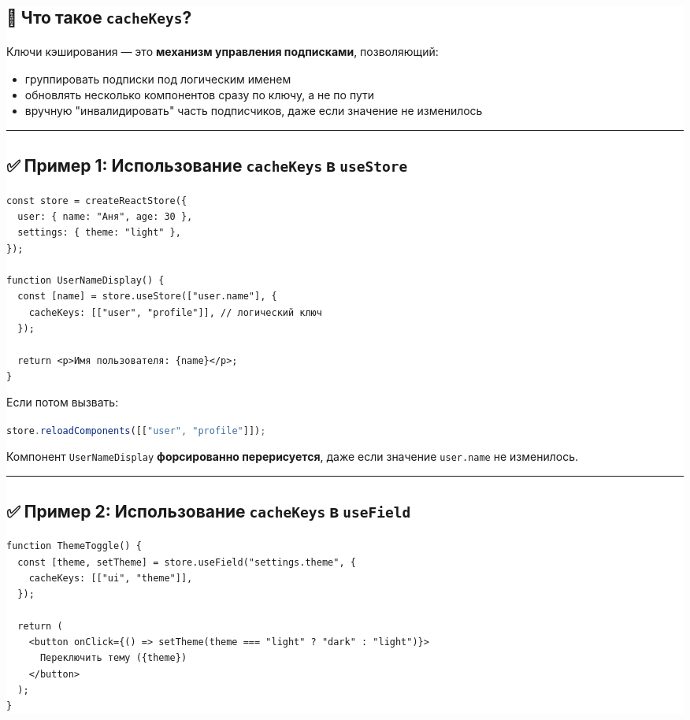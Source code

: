 ## 📌 Что такое `cacheKeys`?

Ключи кэширования — это **механизм управления подписками**, позволяющий:

- группировать подписки под логическим именем
- обновлять несколько компонентов сразу по ключу, а не по пути
- вручную "инвалидировать" часть подписчиков, даже если значение не изменилось

---

## ✅ Пример 1: Использование `cacheKeys` в `useStore`

```tsx
const store = createReactStore({
  user: { name: "Аня", age: 30 },
  settings: { theme: "light" },
});

function UserNameDisplay() {
  const [name] = store.useStore(["user.name"], {
    cacheKeys: [["user", "profile"]], // логический ключ
  });

  return <p>Имя пользователя: {name}</p>;
}
```

Если потом вызвать:

```ts
store.reloadComponents([["user", "profile"]]);
```

Компонент `UserNameDisplay` **форсированно перерисуется**, даже если значение `user.name` не изменилось.

---

## ✅ Пример 2: Использование `cacheKeys` в `useField`

```tsx
function ThemeToggle() {
  const [theme, setTheme] = store.useField("settings.theme", {
    cacheKeys: [["ui", "theme"]],
  });

  return (
    <button onClick={() => setTheme(theme === "light" ? "dark" : "light")}>
      Переключить тему ({theme})
    </button>
  );
}
```
